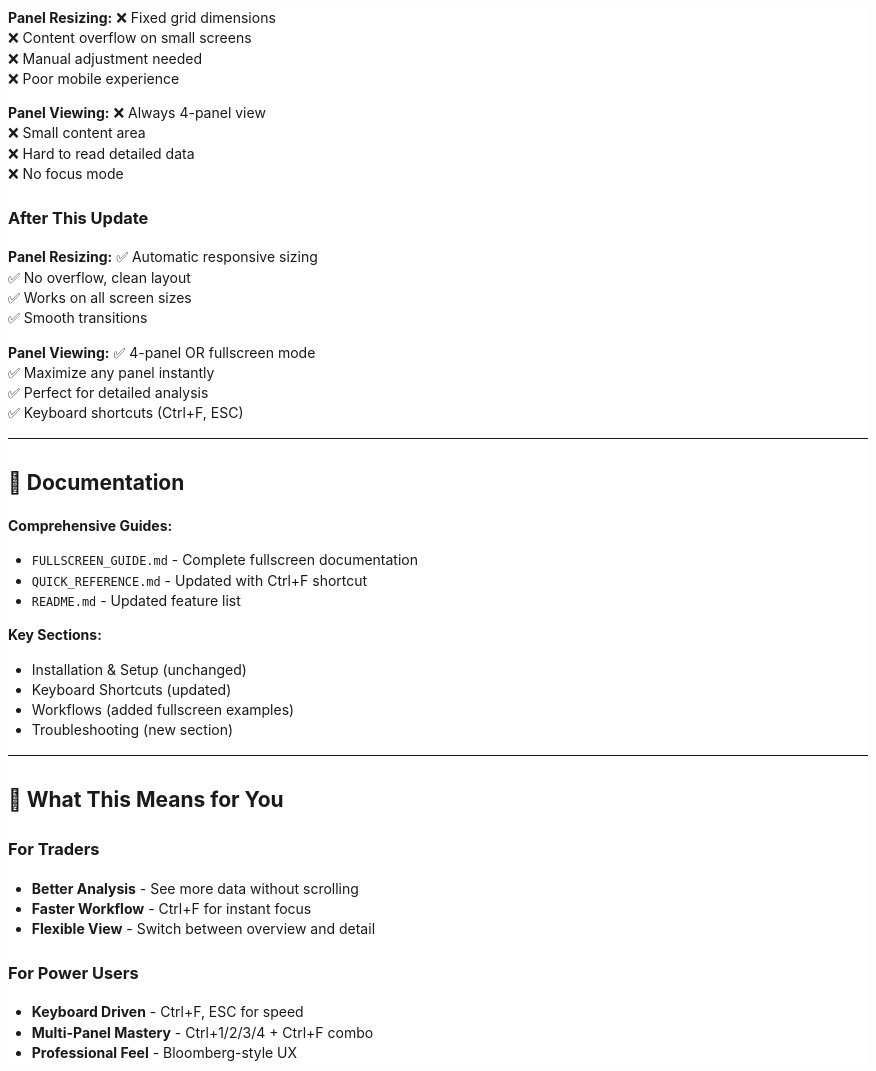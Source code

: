 **Panel Resizing:**
❌ Fixed grid dimensions  
❌ Content overflow on small screens  
❌ Manual adjustment needed  
❌ Poor mobile experience  

**Panel Viewing:**
❌ Always 4-panel view  
❌ Small content area  
❌ Hard to read detailed data  
❌ No focus mode  

### After This Update

**Panel Resizing:**
✅ Automatic responsive sizing  
✅ No overflow, clean layout  
✅ Works on all screen sizes  
✅ Smooth transitions  

**Panel Viewing:**
✅ 4-panel OR fullscreen mode  
✅ Maximize any panel instantly  
✅ Perfect for detailed analysis  
✅ Keyboard shortcuts (Ctrl+F, ESC)  

---

## 📖 Documentation

**Comprehensive Guides:**
- `FULLSCREEN_GUIDE.md` - Complete fullscreen documentation
- `QUICK_REFERENCE.md` - Updated with Ctrl+F shortcut
- `README.md` - Updated feature list

**Key Sections:**
- Installation & Setup (unchanged)
- Keyboard Shortcuts (updated)
- Workflows (added fullscreen examples)
- Troubleshooting (new section)

---

## 🎯 What This Means for You

### For Traders
- **Better Analysis** - See more data without scrolling
- **Faster Workflow** - Ctrl+F for instant focus
- **Flexible View** - Switch between overview and detail

### For Power Users
- **Keyboard Driven** - Ctrl+F, ESC for speed
- **Multi-Panel Mastery** - Ctrl+1/2/3/4 + Ctrl+F combo
- **Professional Feel** - Bloomberg-style UX
